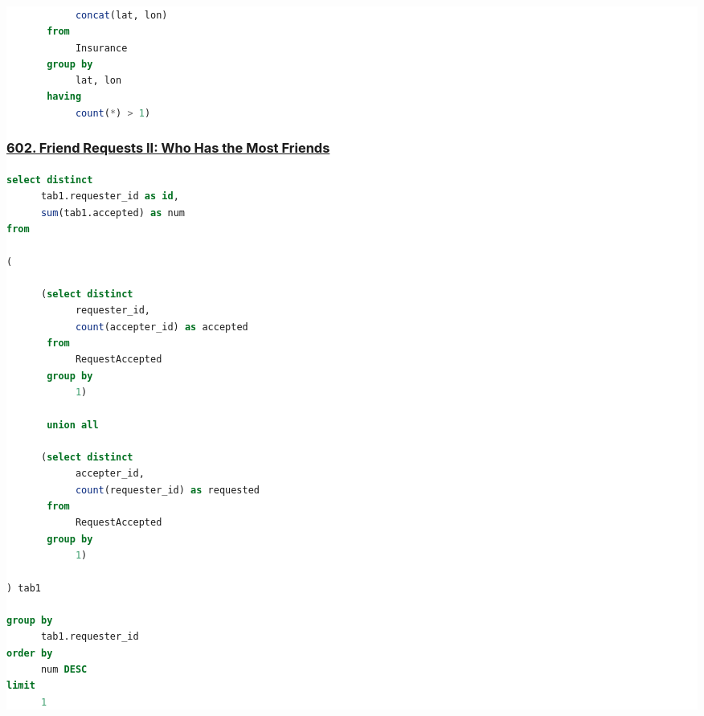 ``` sql
            concat(lat, lon)
       from
            Insurance
       group by
            lat, lon
       having
            count(*) > 1)

```

### [602. Friend Requests II: Who Has the Most Friends](https://leetcode.com/problems/friend-requests-ii-who-has-the-most-friends/)

``` sql
select distinct
      tab1.requester_id as id,
      sum(tab1.accepted) as num
from

(

      (select distinct
            requester_id,
            count(accepter_id) as accepted
       from
            RequestAccepted
       group by
            1)

       union all

      (select distinct
            accepter_id,
            count(requester_id) as requested
       from
            RequestAccepted
       group by
            1)

) tab1

group by
      tab1.requester_id
order by
      num DESC
limit
      1

```
